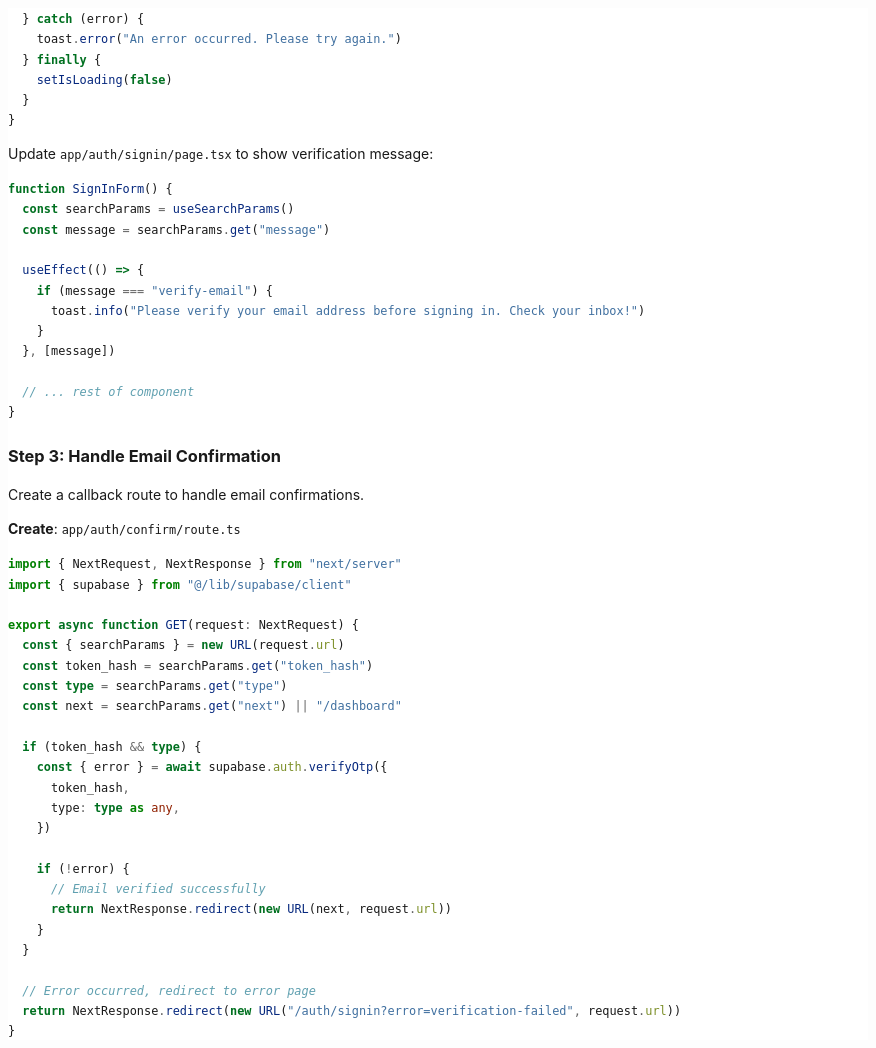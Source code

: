 ```typescript
  } catch (error) {
    toast.error("An error occurred. Please try again.")
  } finally {
    setIsLoading(false)
  }
}
```

Update `app/auth/signin/page.tsx` to show verification message:

```typescript
function SignInForm() {
  const searchParams = useSearchParams()
  const message = searchParams.get("message")

  useEffect(() => {
    if (message === "verify-email") {
      toast.info("Please verify your email address before signing in. Check your inbox!")
    }
  }, [message])

  // ... rest of component
}
```

### Step 3: Handle Email Confirmation

Create a callback route to handle email confirmations.

**Create**: `app/auth/confirm/route.ts`

```typescript
import { NextRequest, NextResponse } from "next/server"
import { supabase } from "@/lib/supabase/client"

export async function GET(request: NextRequest) {
  const { searchParams } = new URL(request.url)
  const token_hash = searchParams.get("token_hash")
  const type = searchParams.get("type")
  const next = searchParams.get("next") || "/dashboard"

  if (token_hash && type) {
    const { error } = await supabase.auth.verifyOtp({
      token_hash,
      type: type as any,
    })

    if (!error) {
      // Email verified successfully
      return NextResponse.redirect(new URL(next, request.url))
    }
  }

  // Error occurred, redirect to error page
  return NextResponse.redirect(new URL("/auth/signin?error=verification-failed", request.url))
}
```
